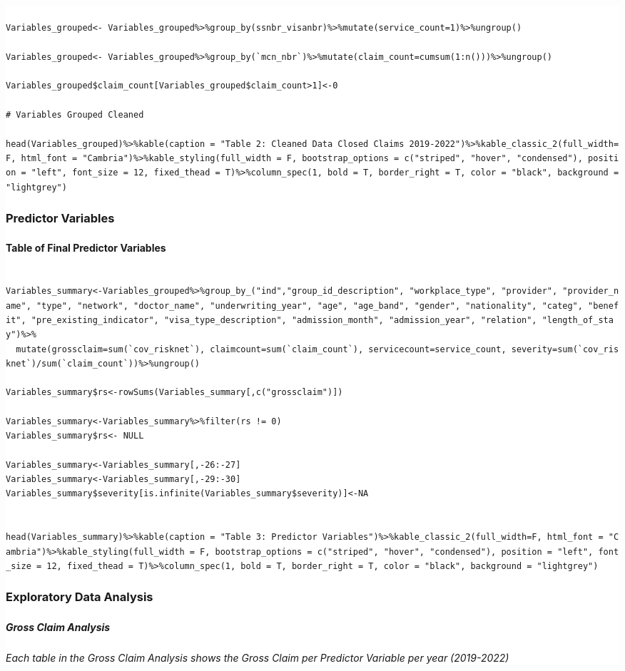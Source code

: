 ```{r Data Cleaning, echo=FALSE, warning=FALSE, message=FALSE}

Variables_grouped<- Variables_grouped%>%group_by(ssnbr_visanbr)%>%mutate(service_count=1)%>%ungroup()

Variables_grouped<- Variables_grouped%>%group_by(`mcn_nbr`)%>%mutate(claim_count=cumsum(1:n()))%>%ungroup()

Variables_grouped$claim_count[Variables_grouped$claim_count>1]<-0  

# Variables Grouped Cleaned

head(Variables_grouped)%>%kable(caption = "Table 2: Cleaned Data Closed Claims 2019-2022")%>%kable_classic_2(full_width=F, html_font = "Cambria")%>%kable_styling(full_width = F, bootstrap_options = c("striped", "hover", "condensed"), position = "left", font_size = 12, fixed_thead = T)%>%column_spec(1, bold = T, border_right = T, color = "black", background = "lightgrey")
```
### Predictor Variables

#### Table of Final Predictor Variables

```{r Predictor Variables, echo=FALSE, warning=FALSE, message=FALSE}

Variables_summary<-Variables_grouped%>%group_by_("ind","group_id_description", "workplace_type", "provider", "provider_name", "type", "network", "doctor_name", "underwriting_year", "age", "age_band", "gender", "nationality", "categ", "benefit", "pre_existing_indicator", "visa_type_description", "admission_month", "admission_year", "relation", "length_of_stay")%>%
  mutate(grossclaim=sum(`cov_risknet`), claimcount=sum(`claim_count`), servicecount=service_count, severity=sum(`cov_risknet`)/sum(`claim_count`))%>%ungroup()

Variables_summary$rs<-rowSums(Variables_summary[,c("grossclaim")])

Variables_summary<-Variables_summary%>%filter(rs != 0)
Variables_summary$rs<- NULL

Variables_summary<-Variables_summary[,-26:-27]
Variables_summary<-Variables_summary[,-29:-30]
Variables_summary$severity[is.infinite(Variables_summary$severity)]<-NA


head(Variables_summary)%>%kable(caption = "Table 3: Predictor Variables")%>%kable_classic_2(full_width=F, html_font = "Cambria")%>%kable_styling(full_width = F, bootstrap_options = c("striped", "hover", "condensed"), position = "left", font_size = 12, fixed_thead = T)%>%column_spec(1, bold = T, border_right = T, color = "black", background = "lightgrey")

```

### Exploratory Data Analysis

##### Gross Claim Analysis
###### Each table in the Gross Claim Analysis shows the Gross Claim per Predictor Variable per year (2019-2022)
